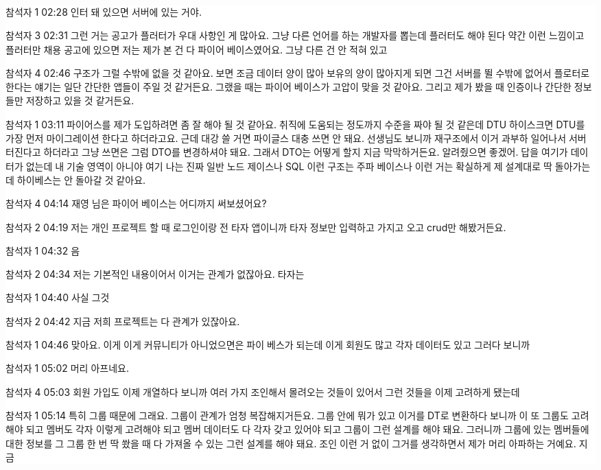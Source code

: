 참석자 1 02:28
인터 돼 있으면 서버에 있는 거야.

참석자 3 02:31
그런 거는 공고가 플러터가 우대 사항인 게 많아요.
그냥 다른 언어를 하는 개발자를 뽑는데 플러터도 해야 된다 약간 이런 느낌이고 플러터만 채용 공고에 있으면 저는 제가 본 건 다 파이어 베이스였어요.
그냥 다른 건 안 적혀 있고

참석자 4 02:46
구조가 그럴 수밖에 없을 것 같아요. 보면 조금 데이터 양이 많아 보유의 양이 많아지게 되면 그건 서버를 뛸 수밖에 없어서 플로터로 한다는 얘기는 일단 간단한 앱들이 주일 것 같거든요.
그랬을 때는 파이어 베이스가 고압이 맞을 것 같아요.
그리고 제가 봤을 때 인증이나 간단한 정보들만 저장하고 있을 것 같거든요.

참석자 1 03:11
파이어스를 제가 도입하려면 좀 잘 해야 될 것 같아요.
취직에 도움되는 정도까지 수준을 짜야 될 것 같은데 DTU 하이스크면 DTU를 가장 먼저 마이그레이션 한다고 하더라고요.
근데 대강 쓸 거면 파이글스 대충 쓰면 안 돼요. 선생님도 보니까 재구조에서 이거 과부하 일어나서 서버 터진다고 하더라고 그냥 쓰면은 그럼 DTO를 변경하셔야 돼요.
그래서 DTO는 어떻게 할지 지금 막막하거든요.
알려줬으면 좋겠어. 답을 여기가 데이터가 없는데 내 기술 영역이 아니야 여기 나는 진짜 일반 노드 제이스나 SQL 이런 구조는 주파 베이스나 이런 거는 확실하게 제 설계대로 딱 돌아가는데 하이베스는 안 돌아갈 것 같아요.

참석자 4 04:14
재영 님은 파이어 베이스는 어디까지 써보셨어요?

참석자 2 04:19
저는 개인 프로젝트 할 때 로그인이랑 전 타자 앱이니까 타자 정보만 입력하고 가지고 오고 crud만 해봤거든요.

참석자 1 04:32
음

참석자 2 04:34
저는 기본적인 내용이어서 이거는 관계가 없잖아요.
타자는

참석자 1 04:40
사실 그것

참석자 2 04:42
지금 저희 프로젝트는 다 관계가 있잖아요.

참석자 1 04:46
맞아요. 이게 이게 커뮤니티가 아니었으면은 파이 베스가 되는데 이게 회원도 많고 각자 데이터도 있고 그러다 보니까

참석자 1 05:02
머리 아프네요.

참석자 4 05:03
회원 가입도 이제 개열하다 보니까 여러 가지 조인해서 몰려오는 것들이 있어서 그런 것들을 이제 고려하게 됐는데

참석자 1 05:14
특히 그룹 때문에 그래요. 그룹이 관계가 엄청 복잡해지거든요.
그룹 안에 뭐가 있고 이거를 DT로 변환하다 보니까 이 또 그룹도 고려해야 되고 멤버도 각자 이렇게 고려해야 되고 멤버 데이터도 다 각자 갖고 있어야 되고 그룹이 그런 설계를 해야 돼요.
그러니까 그룹에 있는 멤버들에 대한 정보를 그 그룹 한 번 딱 쐈을 때 다 가져올 수 있는 그런 설계를 해야 돼요.
조인 이런 거 없이 그거를 생각하면서 제가 머리 아파하는 거예요.
지금
